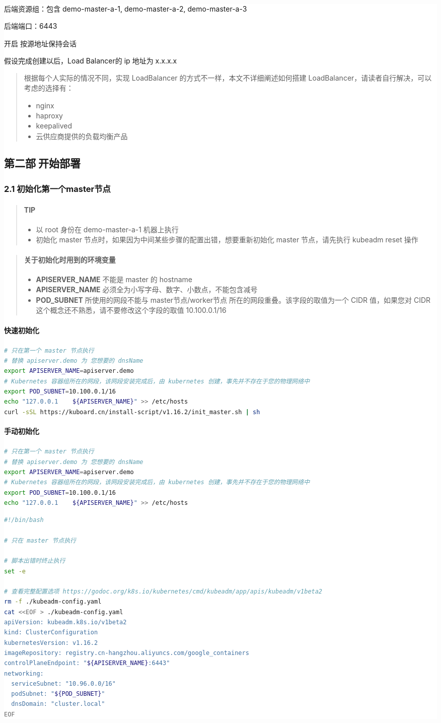 后端资源组：包含 demo-master-a-1, demo-master-a-2, demo-master-a-3

后端端口：6443

开启 按源地址保持会话

假设完成创建以后，Load Balancer的 ip 地址为 x.x.x.x
> 根据每个人实际的情况不同，实现 LoadBalancer 的方式不一样，本文不详细阐述如何搭建 LoadBalancer，请读者自行解决，可以考虑的选择有：
> - nginx
> - haproxy
> - keepalived
> - 云供应商提供的负载均衡产品

## 第二部 开始部署
### 2.1 初始化第一个master节点
> #### TIP
> - 以 root 身份在 demo-master-a-1 机器上执行
> - 初始化 master 节点时，如果因为中间某些步骤的配置出错，想要重新初始化 master 节点，请先执行 kubeadm reset 操作

> #### 关于初始化时用到的环境变量
> - **APISERVER_NAME** 不能是 master 的 hostname
> - **APISERVER_NAME** 必须全为小写字母、数字、小数点，不能包含减号
> - **POD_SUBNET** 所使用的网段不能与 master节点/worker节点 所在的网段重叠。该字段的取值为一个 CIDR 值，如果您对 CIDR 这个概念还不熟悉，请不要修改这个字段的取值 10.100.0.1/16

#### 快速初始化
```sh
# 只在第一个 master 节点执行
# 替换 apiserver.demo 为 您想要的 dnsName
export APISERVER_NAME=apiserver.demo
# Kubernetes 容器组所在的网段，该网段安装完成后，由 kubernetes 创建，事先并不存在于您的物理网络中
export POD_SUBNET=10.100.0.1/16
echo "127.0.0.1    ${APISERVER_NAME}" >> /etc/hosts
curl -sSL https://kuboard.cn/install-script/v1.16.2/init_master.sh | sh
```
#### 手动初始化
```sh
# 只在第一个 master 节点执行
# 替换 apiserver.demo 为 您想要的 dnsName
export APISERVER_NAME=apiserver.demo
# Kubernetes 容器组所在的网段，该网段安装完成后，由 kubernetes 创建，事先并不存在于您的物理网络中
export POD_SUBNET=10.100.0.1/16
echo "127.0.0.1    ${APISERVER_NAME}" >> /etc/hosts
```
```sh
#!/bin/bash

# 只在 master 节点执行

# 脚本出错时终止执行
set -e

# 查看完整配置选项 https://godoc.org/k8s.io/kubernetes/cmd/kubeadm/app/apis/kubeadm/v1beta2
rm -f ./kubeadm-config.yaml
cat <<EOF > ./kubeadm-config.yaml
apiVersion: kubeadm.k8s.io/v1beta2
kind: ClusterConfiguration
kubernetesVersion: v1.16.2
imageRepository: registry.cn-hangzhou.aliyuncs.com/google_containers
controlPlaneEndpoint: "${APISERVER_NAME}:6443"
networking:
  serviceSubnet: "10.96.0.0/16"
  podSubnet: "${POD_SUBNET}"
  dnsDomain: "cluster.local"
EOF
```